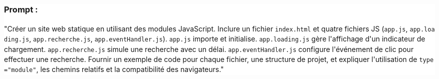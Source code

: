 
### **Prompt :**

"Créer un site web statique en utilisant des modules JavaScript. Inclure un fichier `index.html` et quatre fichiers JS (`app.js`, `app.loading.js`, `app.recherche.js`, `app.eventHandler.js`). `app.js` importe et initialise. `app.loading.js` gère l'affichage d'un indicateur de chargement. `app.recherche.js` simule une recherche avec un délai. `app.eventHandler.js` configure l'événement de clic pour effectuer une recherche. Fournir un exemple de code pour chaque fichier, une structure de projet, et expliquer l'utilisation de `type="module"`, les chemins relatifs et la compatibilité des navigateurs."
